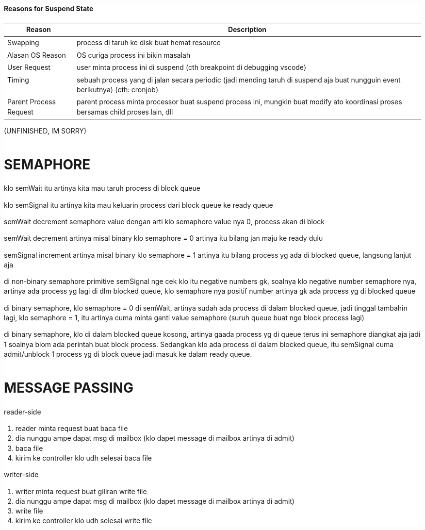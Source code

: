 #### Reasons for Suspend State
| Reason | Description |
|--------|-------------|
| Swapping | process di taruh ke disk buat hemat resource |
| Alasan OS Reason | OS curiga process ini bikin masalah|
| User Request | user minta process ini di suspend (cth breakpoint di debugging vscode)|
| Timing | sebuah process yang di jalan secara periodic (jadi mending taruh di suspend aja buat nungguin event berikutnya) (cth: cronjob)|
| Parent Process Request | parent process minta processor buat suspend process ini, mungkin buat modify ato koordinasi proses bersamas child proses lain, dll |

(UNFINISHED, IM SORRY)

# SEMAPHORE
klo semWait itu artinya kita mau taruh process di block queue

klo semSignal itu artinya kita mau keluarin process dari block queue ke ready queue

semWait decrement semaphore value dengan arti klo semaphore value nya 0, process akan di block

semWait decrement artinya misal binary klo semaphore = 0 artinya itu bilang jan maju ke ready dulu

semSignal increment artinya misal binary klo semaphore = 1 artinya itu bilang process yg ada di blocked queue, langsung lanjut aja

di non-binary semaphore primitive
semSignal nge cek klo itu negative numbers gk, soalnya klo negative number semaphore nya, artinya ada process yg lagi di dlm blocked queue, klo semaphore nya positif number artinya gk ada process yg di blocked queue

di binary semaphore, klo semaphore = 0 di semWait, artinya sudah ada process di dalam blocked queue, jadi tinggal tambahin lagi, klo semaphore = 1, itu artinya cuma minta ganti value semaphore (suruh queue buat nge block process lagi)

di binary semaphore, klo di dalam blocked queue kosong, artinya gaada process yg di queue terus ini semaphore diangkat aja jadi 1 soalnya blom ada perintah buat block process. Sedangkan klo  ada process di dalam blocked queue, itu semSignal cuma admit/unblock 1 process yg di block queue jadi masuk ke dalam ready queue.

# MESSAGE PASSING
reader-side
 1. reader minta request buat baca file
 2. dia nunggu ampe dapat msg di mailbox (klo dapet message di mailbox artinya di admit)
 3. baca file
 4. kirim ke controller klo udh selesai baca file

writer-side
1. writer minta request buat giliran write file
2. dia nunggu ampe dapat msg di mailbox (klo dapet message di mailbox artinya di admit)
3. write file
4. kirim ke controller klo udh selesai write file

